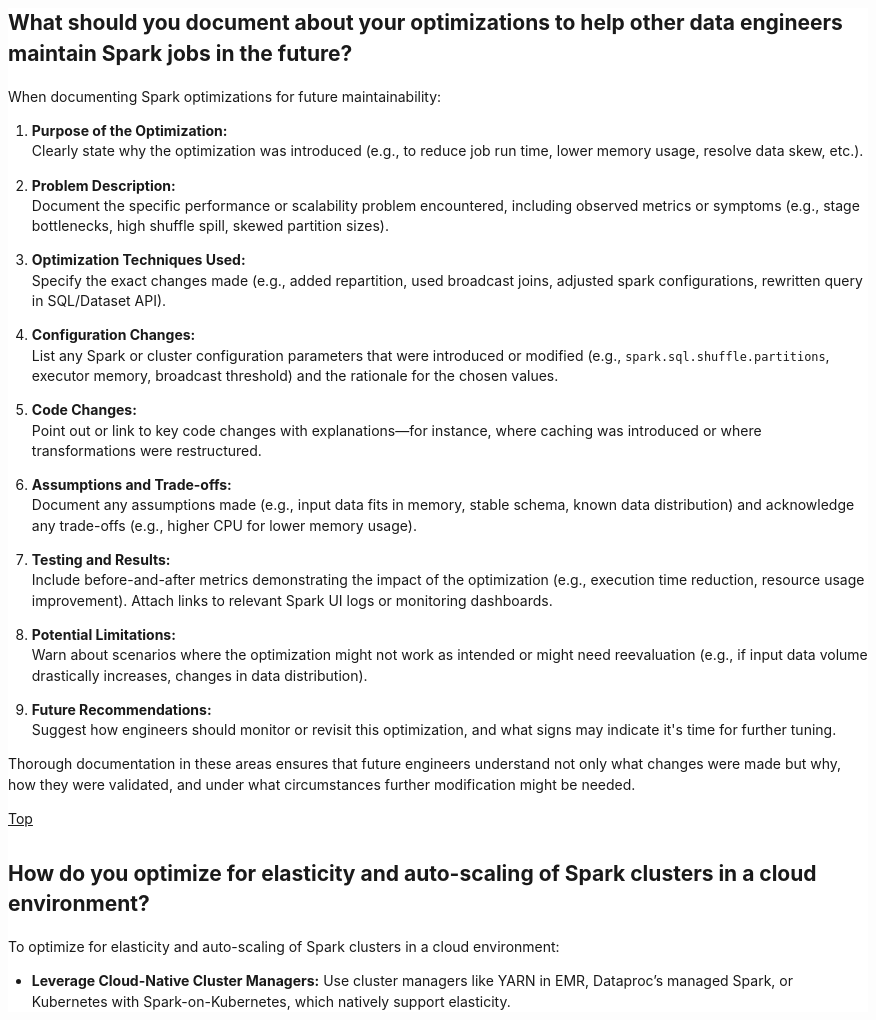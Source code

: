 ## What should you document about your optimizations to help other data engineers maintain Spark jobs in the future?
When documenting Spark optimizations for future maintainability:

1. **Purpose of the Optimization:**  
   Clearly state why the optimization was introduced (e.g., to reduce job run time, lower memory usage, resolve data skew, etc.).

2. **Problem Description:**  
   Document the specific performance or scalability problem encountered, including observed metrics or symptoms (e.g., stage bottlenecks, high shuffle spill, skewed partition sizes).

3. **Optimization Techniques Used:**  
   Specify the exact changes made (e.g., added repartition, used broadcast joins, adjusted spark configurations, rewritten query in SQL/Dataset API).

4. **Configuration Changes:**  
   List any Spark or cluster configuration parameters that were introduced or modified (e.g., `spark.sql.shuffle.partitions`, executor memory, broadcast threshold) and the rationale for the chosen values.

5. **Code Changes:**  
   Point out or link to key code changes with explanations—for instance, where caching was introduced or where transformations were restructured.

6. **Assumptions and Trade-offs:**  
   Document any assumptions made (e.g., input data fits in memory, stable schema, known data distribution) and acknowledge any trade-offs (e.g., higher CPU for lower memory usage).

7. **Testing and Results:**  
   Include before-and-after metrics demonstrating the impact of the optimization (e.g., execution time reduction, resource usage improvement). Attach links to relevant Spark UI logs or monitoring dashboards.

8. **Potential Limitations:**  
   Warn about scenarios where the optimization might not work as intended or might need reevaluation (e.g., if input data volume drastically increases, changes in data distribution).

9. **Future Recommendations:**  
   Suggest how engineers should monitor or revisit this optimization, and what signs may indicate it's time for further tuning.

Thorough documentation in these areas ensures that future engineers understand not only what changes were made but why, how they were validated, and under what circumstances further modification might be needed.

[Top](#top)

## How do you optimize for elasticity and auto-scaling of Spark clusters in a cloud environment?
To optimize for elasticity and auto-scaling of Spark clusters in a cloud environment:

- **Leverage Cloud-Native Cluster Managers:** Use cluster managers like YARN in EMR, Dataproc’s managed Spark, or Kubernetes with Spark-on-Kubernetes, which natively support elasticity.
